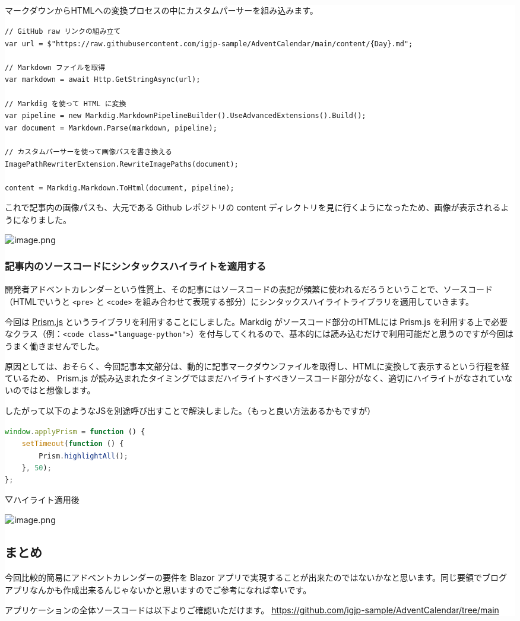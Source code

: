 マークダウンからHTMLへの変換プロセスの中にカスタムパーサーを組み込みます。

```cs:Post.razor
// GitHub raw リンクの組み立て
var url = $"https://raw.githubusercontent.com/igjp-sample/AdventCalendar/main/content/{Day}.md";

// Markdown ファイルを取得
var markdown = await Http.GetStringAsync(url);

// Markdig を使って HTML に変換
var pipeline = new Markdig.MarkdownPipelineBuilder().UseAdvancedExtensions().Build();
var document = Markdown.Parse(markdown, pipeline);

// カスタムパーサーを使って画像パスを書き換える
ImagePathRewriterExtension.RewriteImagePaths(document);

content = Markdig.Markdown.ToHtml(document, pipeline);
```
これで記事内の画像パスも、大元である Github レポジトリの content ディレクトリを見に行くようになったため、画像が表示されるようになりました。

![image.png](https://qiita-image-store.s3.ap-northeast-1.amazonaws.com/0/785128/24447148-a2a8-9634-6415-df2a975dd664.png)

### 記事内のソースコードにシンタックスハイライトを適用する

開発者アドベントカレンダーという性質上、その記事にはソースコードの表記が頻繁に使われるだろうということで、ソースコード（HTMLでいうと `<pre>` と `<code>` を組み合わせて表現する部分）にシンタックスハイライトライブラリを適用していきます。

今回は [Prism.js](https://prismjs.com/) というライブラリを利用することにしました。Markdig がソースコード部分のHTMLには Prism.js を利用する上で必要なクラス（例：`<code class="language-python">`）を付与してくれるので、基本的には読み込むだけで利用可能だと思うのですが今回はうまく働きませんでした。

原因としては、おそらく、今回記事本文部分は、動的に記事マークダウンファイルを取得し、HTMLに変換して表示するという行程を経ているため、 Prism.js が読み込まれたタイミングではまだハイライトすべきソースコード部分がなく、適切にハイライトがなされていないのではと想像します。

したがって以下のようなJSを別途呼び出すことで解決しました。（もっと良い方法あるかもですが）

```js
window.applyPrism = function () {
    setTimeout(function () {
        Prism.highlightAll();
    }, 50);
};
```

▽ハイライト適用後

![image.png](https://qiita-image-store.s3.ap-northeast-1.amazonaws.com/0/785128/a0299a03-086a-5698-876f-56a9ed185c5d.png)

## まとめ

今回比較的簡易にアドベントカレンダーの要件を Blazor アプリで実現することが出来たのではないかなと思います。同じ要領でブログアプリなんかも作成出来るんじゃないかと思いますのでご参考になれば幸いです。

アプリケーションの全体ソースコードは以下よりご確認いただけます。
https://github.com/igjp-sample/AdventCalendar/tree/main
